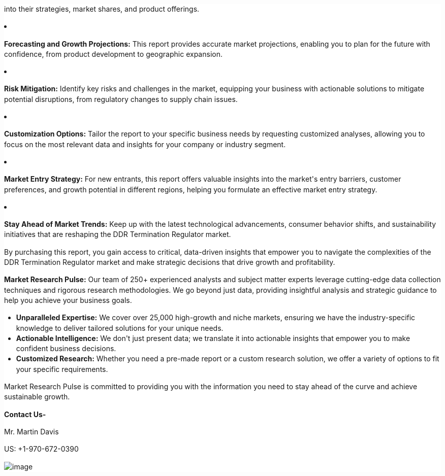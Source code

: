 into their strategies, market shares, and product offerings.</p></li><li><p><strong>Forecasting and Growth Projections:</strong> This report provides accurate market projections, enabling you to plan for the future with confidence, from product development to geographic expansion.</p></li><li><p><strong>Risk Mitigation:</strong> Identify key risks and challenges in the market, equipping your business with actionable solutions to mitigate potential disruptions, from regulatory changes to supply chain issues.</p></li><li><p><strong>Customization Options:</strong> Tailor the report to your specific business needs by requesting customized analyses, allowing you to focus on the most relevant data and insights for your company or industry segment.</p></li><li><p><strong>Market Entry Strategy:</strong> For new entrants, this report offers valuable insights into the market's entry barriers, customer preferences, and growth potential in different regions, helping you formulate an effective market entry strategy.</p></li><li><p><strong>Stay Ahead of Market Trends:</strong> Keep up with the latest technological advancements, consumer behavior shifts, and sustainability initiatives that are reshaping the DDR Termination Regulator market.</p></li></ol><p>By purchasing this report, you gain access to critical, data-driven insights that empower you to navigate the complexities of the DDR Termination Regulator market and make strategic decisions that drive growth and profitability.</p><p><strong>Market Research Pulse:</strong>&nbsp;Our team of 250+ experienced analysts and subject matter experts leverage cutting-edge data collection techniques and rigorous research methodologies. We go beyond just data, providing insightful analysis and strategic guidance to help you achieve your business goals.</p><ul><li><strong>Unparalleled Expertise:</strong>&nbsp;We cover over 25,000 high-growth and niche markets, ensuring we have the industry-specific knowledge to deliver tailored solutions for your unique needs.</li><li><strong>Actionable Intelligence:</strong>&nbsp;We don't just present data; we translate it into actionable insights that empower you to make confident business decisions.</li><li><strong>Customized Research:</strong>&nbsp;Whether you need a pre-made report or a custom research solution, we offer a variety of options to fit your specific requirements.</li></ul><p>Market Research Pulse is committed to providing you with the information you need to stay ahead of the curve and achieve sustainable growth.</p><p><strong>Contact Us-</strong></p><p>Mr. Martin Davis</p><p>US: +1-970-672-0390</p>
![image](https://github.com/user-attachments/assets/5137f459-931e-484d-ac13-066e1dcb8f05)
